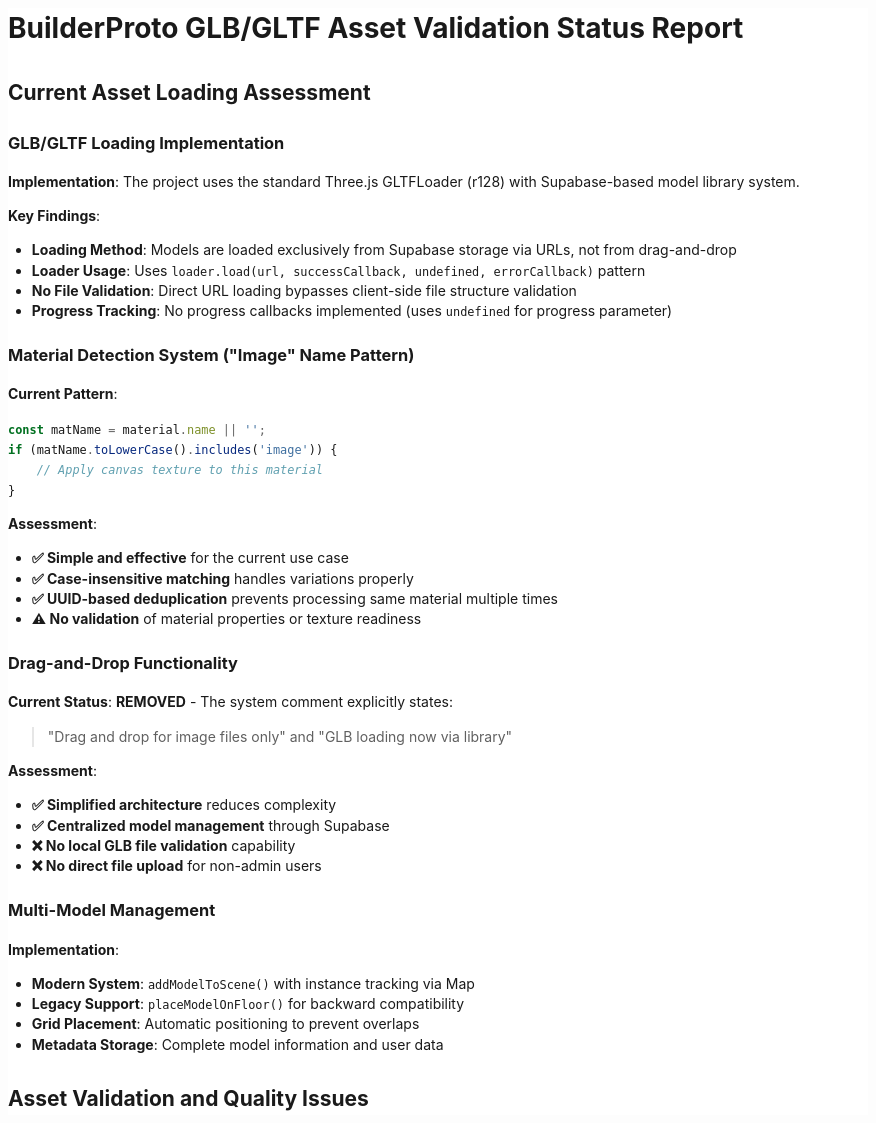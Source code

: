 # BuilderProto GLB/GLTF Asset Validation Status Report

## Current Asset Loading Assessment

### GLB/GLTF Loading Implementation
**Implementation**: The project uses the standard Three.js GLTFLoader (r128) with Supabase-based model library system.

**Key Findings**:
- **Loading Method**: Models are loaded exclusively from Supabase storage via URLs, not from drag-and-drop
- **Loader Usage**: Uses `loader.load(url, successCallback, undefined, errorCallback)` pattern 
- **No File Validation**: Direct URL loading bypasses client-side file structure validation
- **Progress Tracking**: No progress callbacks implemented (uses `undefined` for progress parameter)

### Material Detection System ("Image" Name Pattern)
**Current Pattern**:
```javascript
const matName = material.name || '';
if (matName.toLowerCase().includes('image')) {
    // Apply canvas texture to this material
}
```

**Assessment**:
- **✅ Simple and effective** for the current use case
- **✅ Case-insensitive matching** handles variations properly
- **✅ UUID-based deduplication** prevents processing same material multiple times
- **⚠️ No validation** of material properties or texture readiness

### Drag-and-Drop Functionality
**Current Status**: **REMOVED** - The system comment explicitly states:
> "Drag and drop for image files only" and "GLB loading now via library"

**Assessment**:
- **✅ Simplified architecture** reduces complexity
- **✅ Centralized model management** through Supabase
- **❌ No local GLB file validation** capability
- **❌ No direct file upload** for non-admin users

### Multi-Model Management
**Implementation**:
- **Modern System**: `addModelToScene()` with instance tracking via Map
- **Legacy Support**: `placeModelOnFloor()` for backward compatibility
- **Grid Placement**: Automatic positioning to prevent overlaps
- **Metadata Storage**: Complete model information and user data

## Asset Validation and Quality Issues
